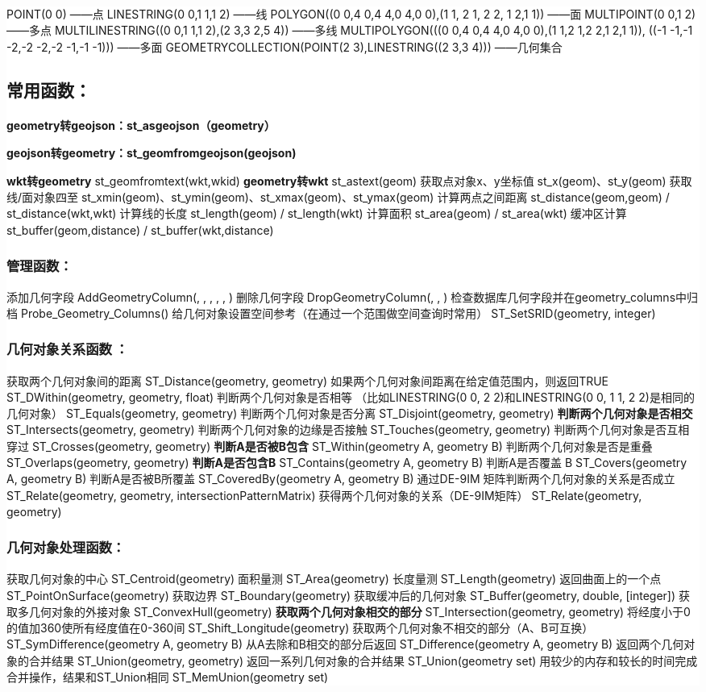 POINT(0 0) ——点
LINESTRING(0 0,1 1,1 2) ——线
POLYGON((0 0,4 0,4 4,0 4,0 0),(1 1, 2 1, 2 2, 1 2,1 1)) ——面
MULTIPOINT(0 0,1 2) ——多点
MULTILINESTRING((0 0,1 1,1 2),(2 3,3 2,5 4)) ——多线
MULTIPOLYGON(((0 0,4 0,4 4,0 4,0 0),(1 1,2 1,2 2,1 2,1 1)), ((-1 -1,-1 -2,-2 -2,-2 -1,-1 -1))) ——多面
GEOMETRYCOLLECTION(POINT(2 3),LINESTRING((2 3,3 4))) ——几何集合

## 常用函数：

**geometry转geojson：st_asgeojson（geometry）**

**geojson转geometry：st_geomfromgeojson(geojson)**

**wkt转geometry** st_geomfromtext(wkt,wkid)
**geometry转wkt** st_astext(geom)
获取点对象x、y坐标值 st_x(geom)、st_y(geom)
获取线/面对象四至 st_xmin(geom)、st_ymin(geom)、st_xmax(geom)、st_ymax(geom)
计算两点之间距离 st_distance(geom,geom) / st_distance(wkt,wkt)
计算线的长度 st_length(geom) / st_length(wkt)
计算面积 st_area(geom) / st_area(wkt)
缓冲区计算 st_buffer(geom,distance) / st_buffer(wkt,distance)

### 管理函数：

添加几何字段 AddGeometryColumn(, , , , , )
删除几何字段 DropGeometryColumn(, , )
检查数据库几何字段并在geometry_columns中归档 Probe_Geometry_Columns()
给几何对象设置空间参考（在通过一个范围做空间查询时常用） ST_SetSRID(geometry, integer)

### 几何对象关系函数 ：

获取两个几何对象间的距离 ST_Distance(geometry, geometry)
如果两个几何对象间距离在给定值范围内，则返回TRUE ST_DWithin(geometry, geometry, float)
判断两个几何对象是否相等
（比如LINESTRING(0 0, 2 2)和LINESTRING(0 0, 1 1, 2 2)是相同的几何对象） ST_Equals(geometry, geometry)
判断两个几何对象是否分离 ST_Disjoint(geometry, geometry)
**判断两个几何对象是否相交** ST_Intersects(geometry, geometry)
判断两个几何对象的边缘是否接触 ST_Touches(geometry, geometry)
判断两个几何对象是否互相穿过 ST_Crosses(geometry, geometry)
**判断A是否被B包含** ST_Within(geometry A, geometry B)
判断两个几何对象是否是重叠 ST_Overlaps(geometry, geometry)
**判断A是否包含B** ST_Contains(geometry A, geometry B)
判断A是否覆盖 B ST_Covers(geometry A, geometry B)
判断A是否被B所覆盖 ST_CoveredBy(geometry A, geometry B)
通过DE-9IM 矩阵判断两个几何对象的关系是否成立 ST_Relate(geometry, geometry, intersectionPatternMatrix)
获得两个几何对象的关系（DE-9IM矩阵） ST_Relate(geometry, geometry)

### 几何对象处理函数：

获取几何对象的中心 ST_Centroid(geometry)
面积量测 ST_Area(geometry)
长度量测 ST_Length(geometry)
返回曲面上的一个点 ST_PointOnSurface(geometry)
获取边界 ST_Boundary(geometry)
获取缓冲后的几何对象 ST_Buffer(geometry, double, [integer])
获取多几何对象的外接对象 ST_ConvexHull(geometry)
**获取两个几何对象相交的部分** ST_Intersection(geometry, geometry)
将经度小于0的值加360使所有经度值在0-360间 ST_Shift_Longitude(geometry)
获取两个几何对象不相交的部分（A、B可互换） ST_SymDifference(geometry A, geometry B)
从A去除和B相交的部分后返回 ST_Difference(geometry A, geometry B)
返回两个几何对象的合并结果 ST_Union(geometry, geometry)
返回一系列几何对象的合并结果 ST_Union(geometry set)
用较少的内存和较长的时间完成合并操作，结果和ST_Union相同 ST_MemUnion(geometry set)
